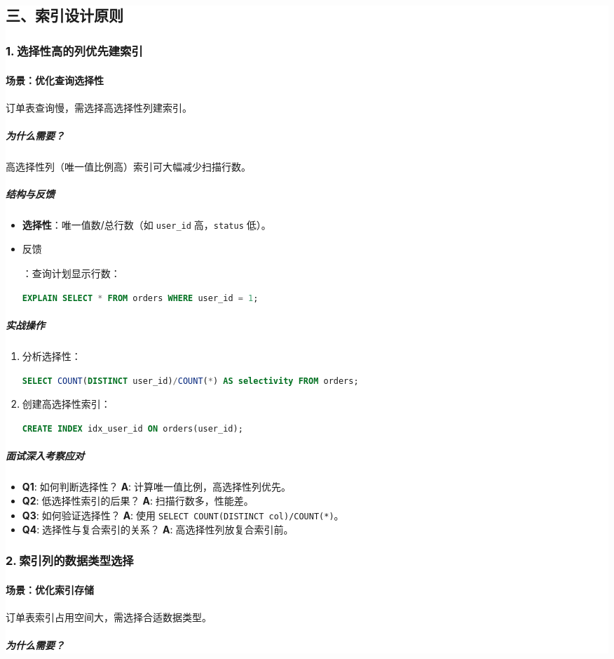 ## 三、索引设计原则

### 1. 选择性高的列优先建索引

#### 场景：优化查询选择性

订单表查询慢，需选择高选择性列建索引。

##### 为什么需要？

高选择性列（唯一值比例高）索引可大幅减少扫描行数。

##### 结构与反馈

- **选择性**：唯一值数/总行数（如 `user_id` 高，`status` 低）。

- 反馈

  ：查询计划显示行数：

  ```sql
  EXPLAIN SELECT * FROM orders WHERE user_id = 1;
  ```

##### 实战操作

1. 分析选择性：

   ```sql
   SELECT COUNT(DISTINCT user_id)/COUNT(*) AS selectivity FROM orders;
   ```

2. 创建高选择性索引：

   ```sql
   CREATE INDEX idx_user_id ON orders(user_id);
   ```

##### 面试深入考察应对

- **Q1**: 如何判断选择性？
  **A**: 计算唯一值比例，高选择性列优先。
- **Q2**: 低选择性索引的后果？
  **A**: 扫描行数多，性能差。
- **Q3**: 如何验证选择性？
  **A**: 使用 `SELECT COUNT(DISTINCT col)/COUNT(*)`。
- **Q4**: 选择性与复合索引的关系？
  **A**: 高选择性列放复合索引前。

### 2. 索引列的数据类型选择

#### 场景：优化索引存储

订单表索引占用空间大，需选择合适数据类型。

##### 为什么需要？
